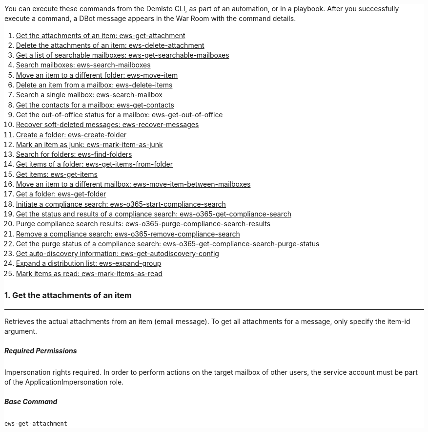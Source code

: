 <p>You can execute these commands from the Demisto CLI, as part of an automation, or in a playbook. After you successfully execute a command, a DBot message appears in the War Room with the command details.</p>
<ol>
<li><a href="#h_22ec0bbb-12b3-4f1c-9159-b1a4daa114c7" target="_self">Get the attachments of an item: ews-get-attachment</a></li>
<li><a href="#h_cae18768-1dd5-4cd1-b2c9-abfd0e7787f3" target="_self">Delete the attachments of an item: ews-delete-attachment</a></li>
<li><a href="#h_7bdec9fe-e3d9-4645-8da4-337ee3798a84" target="_self">Get a list of searchable mailboxes: ews-get-searchable-mailboxes</a></li>
<li><a href="#h_fa3bd755-beb9-4c98-a020-6210f3179d3c" target="_self">Search mailboxes: ews-search-mailboxes</a></li>
<li><a href="#h_0661f657-850a-430a-8fe1-aacf7e3ce40b" target="_self">Move an item to a different folder: ews-move-item</a></li>
<li><a href="#h_712791a3-5937-4641-8e02-1fd773ab3211" target="_self">Delete an item from a mailbox: ews-delete-items</a></li>
<li><a href="#h_2b4fd205-165c-489f-b58c-3bb77a86acfc" target="_self">Search a single mailbox: ews-search-mailbox</a></li>
<li><a href="#h_3b6dc53b-4c1a-4479-a529-0ff3300dc4f5" target="_self">Get the contacts for a mailbox: ews-get-contacts</a></li>
<li><a href="#h_b592e5fe-af2a-4d3c-90aa-b933e69a7526" target="_self">Get the out-of-office status for a mailbox: ews-get-out-of-office</a></li>
<li><a href="#h_212102bb-4ad8-4bb8-9c05-1b1197e2a9c9" target="_self">Recover soft-deleted messages: ews-recover-messages</a></li>
<li><a href="#h_4ab168b9-21e9-4ce1-b18c-56bc22c0e0bd" target="_self">Create a folder: ews-create-folder</a></li>
<li><a href="#h_01b093ea-bc1c-46a3-b694-8cd45effeaa0" target="_self">Mark an item as junk: ews-mark-item-as-junk</a></li>
<li><a href="#h_3f9e1f1e-e634-4f92-b2a2-cdca5ca662eb" target="_self">Search for folders: ews-find-folders</a></li>
<li><a href="#h_0035899d-fdd0-43b7-bf7b-11a38a2e575a" target="_self">Get items of a folder: ews-get-items-from-folder</a></li>
<li><a href="#h_e8f449a2-aecf-4d65-8d04-a38c6d4bfe62" target="_self">Get items: ews-get-items</a></li>
<li><a href="#h_88c0edd5-09b0-42a1-a671-b36b73772898" target="_self">Move an item to a different mailbox: ews-move-item-between-mailboxes</a></li>
<li><a href="#h_87ca72d4-d98a-462e-9829-c940321663c2" target="_self">Get a folder: ews-get-folder</a></li>
<li><a href="#h_9e97c090-dd51-4775-9286-d5ce0005a4a7" target="_self">Initiate a compliance search: ews-o365-start-compliance-search</a></li>
<li><a href="#h_94cf108b-10cd-452b-90f1-42caace65edb" target="_self">Get the status and results of a compliance search: ews-o365-get-compliance-search</a></li>
<li><a href="#h_dae1d9a7-d618-4cee-9104-1ac1e7b55076" target="_self">Purge compliance search results: ews-o365-purge-compliance-search-results</a></li>
<li><a href="#h_628a65d3-ced0-44ff-94f5-e76de66fab82" target="_self">Remove a compliance search: ews-o365-remove-compliance-search</a></li>
<li><a href="#h_acedbb5d-c8a1-4ca0-910c-3ccfebbb90f9" target="_self">Get the purge status of a compliance search: ews-o365-get-compliance-search-purge-status</a></li>
<li><a href="#h_02b7cb8e-f9c9-44a9-a0c7-6989b9232b46" target="_self">Get auto-discovery information: ews-get-autodiscovery-config</a></li>
<li><a href="#h_d91ca450-7004-4a19-a88d-840389b21556" target="_self">Expand a distribution list: ews-expand-group</a></li>
<li><a href="#h_e278dc88-b4b0-4330-b849-3069b770e5ba" target="_self">Mark items as read: ews-mark-items-as-read</a></li>
</ol>
<h3 id="h_22ec0bbb-12b3-4f1c-9159-b1a4daa114c7">1. Get the attachments of an item</h3>
<hr>
<p>Retrieves the actual attachments from an item (email message). To get all attachments for a message, only specify the item-id argument.</p>
<h5>Required Permissions</h5>
<p>Impersonation rights required. In order to perform actions on the target mailbox of other users, the service account must be part of the ApplicationImpersonation role.</p>
<h5>Base Command</h5>
<p><code>ews-get-attachment</code></p>
